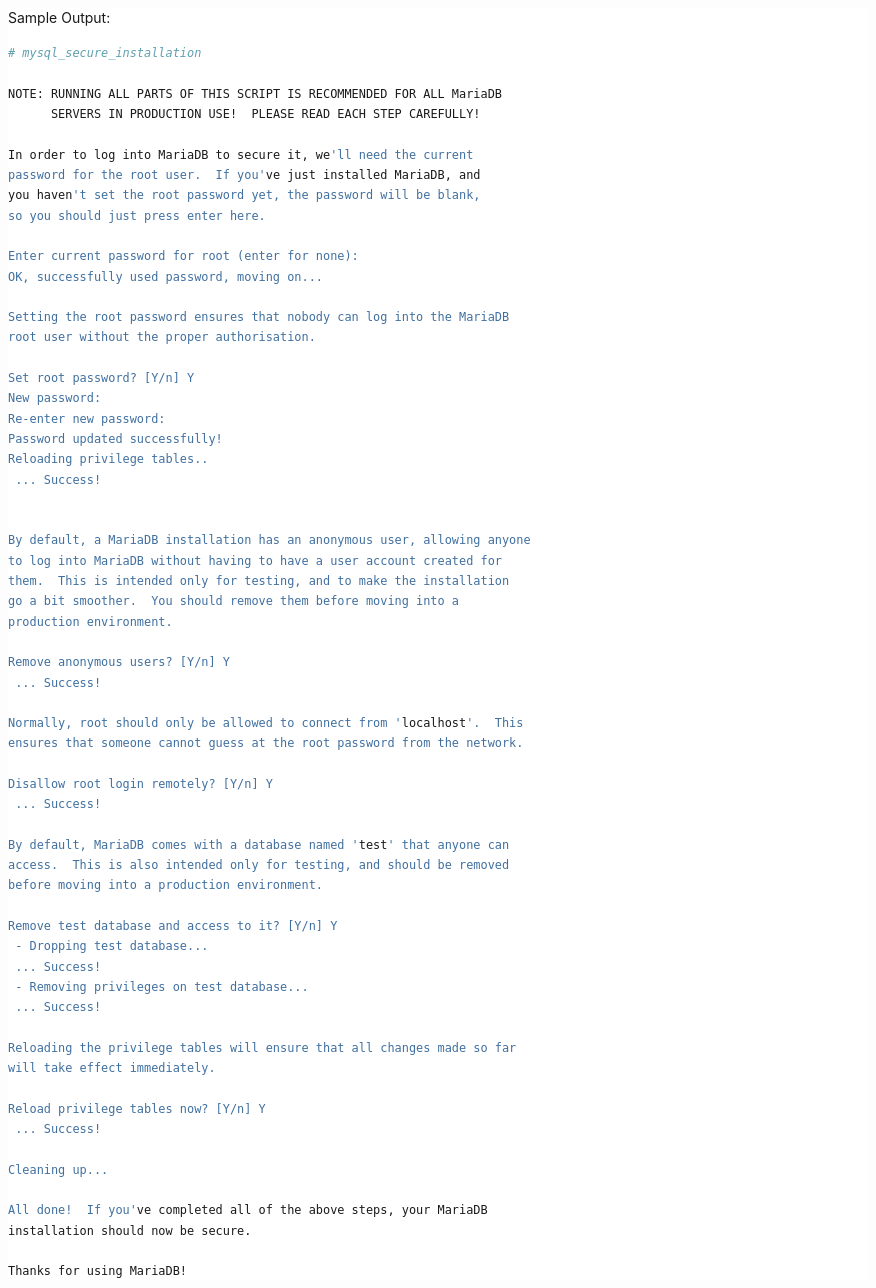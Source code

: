 Sample Output:

```bash
# mysql_secure_installation

NOTE: RUNNING ALL PARTS OF THIS SCRIPT IS RECOMMENDED FOR ALL MariaDB
      SERVERS IN PRODUCTION USE!  PLEASE READ EACH STEP CAREFULLY!

In order to log into MariaDB to secure it, we'll need the current
password for the root user.  If you've just installed MariaDB, and
you haven't set the root password yet, the password will be blank,
so you should just press enter here.

Enter current password for root (enter for none):
OK, successfully used password, moving on...

Setting the root password ensures that nobody can log into the MariaDB
root user without the proper authorisation.

Set root password? [Y/n] Y
New password:
Re-enter new password:
Password updated successfully!
Reloading privilege tables..
 ... Success!


By default, a MariaDB installation has an anonymous user, allowing anyone
to log into MariaDB without having to have a user account created for
them.  This is intended only for testing, and to make the installation
go a bit smoother.  You should remove them before moving into a
production environment.

Remove anonymous users? [Y/n] Y
 ... Success!

Normally, root should only be allowed to connect from 'localhost'.  This
ensures that someone cannot guess at the root password from the network.

Disallow root login remotely? [Y/n] Y
 ... Success!

By default, MariaDB comes with a database named 'test' that anyone can
access.  This is also intended only for testing, and should be removed
before moving into a production environment.

Remove test database and access to it? [Y/n] Y
 - Dropping test database...
 ... Success!
 - Removing privileges on test database...
 ... Success!

Reloading the privilege tables will ensure that all changes made so far
will take effect immediately.

Reload privilege tables now? [Y/n] Y
 ... Success!

Cleaning up...

All done!  If you've completed all of the above steps, your MariaDB
installation should now be secure.

Thanks for using MariaDB!
```